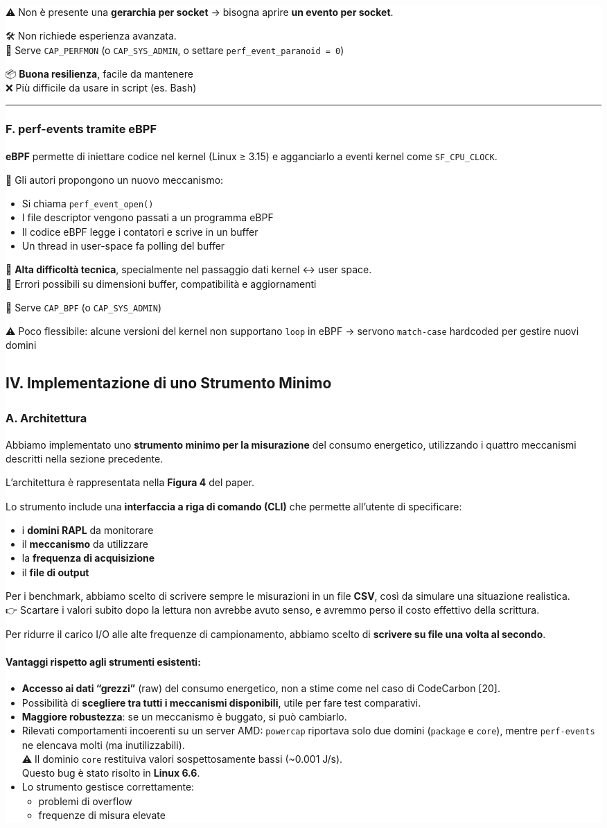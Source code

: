 ⚠️ Non è presente una **gerarchia per socket** → bisogna aprire **un evento per socket**.

🛠️ Non richiede esperienza avanzata.  
🔐 Serve `CAP_PERFMON` (o `CAP_SYS_ADMIN`, o settare `perf_event_paranoid = 0`)

📦 **Buona resilienza**, facile da mantenere  
❌ Più difficile da usare in script (es. Bash)

---

### F. perf-events tramite eBPF

**eBPF** permette di iniettare codice nel kernel (Linux ≥ 3.15) e agganciarlo a eventi kernel come `SF_CPU_CLOCK`.

🧪 Gli autori propongono un nuovo meccanismo:
- Si chiama `perf_event_open()`
- I file descriptor vengono passati a un programma eBPF
- Il codice eBPF legge i contatori e scrive in un buffer
- Un thread in user-space fa polling del buffer

🧠 **Alta difficoltà tecnica**, specialmente nel passaggio dati kernel ↔ user space.  
📛 Errori possibili su dimensioni buffer, compatibilità e aggiornamenti

🔐 Serve `CAP_BPF` (o `CAP_SYS_ADMIN`)

⚠️ Poco flessibile: alcune versioni del kernel non supportano `loop` in eBPF → servono `match-case` hardcoded per gestire nuovi domini


## IV. Implementazione di uno Strumento Minimo

### A. Architettura

Abbiamo implementato uno **strumento minimo per la misurazione** del consumo energetico, utilizzando i quattro meccanismi descritti nella sezione precedente.

L’architettura è rappresentata nella **Figura 4** del paper.

Lo strumento include una **interfaccia a riga di comando (CLI)** che permette all’utente di specificare:
- i **domini RAPL** da monitorare
- il **meccanismo** da utilizzare
- la **frequenza di acquisizione**
- il **file di output**

Per i benchmark, abbiamo scelto di scrivere sempre le misurazioni in un file **CSV**, così da simulare una situazione realistica.  
👉 Scartare i valori subito dopo la lettura non avrebbe avuto senso, e avremmo perso il costo effettivo della scrittura.

Per ridurre il carico I/O alle alte frequenze di campionamento, abbiamo scelto di **scrivere su file una volta al secondo**.

#### Vantaggi rispetto agli strumenti esistenti:

- **Accesso ai dati “grezzi”** (raw) del consumo energetico, non a stime come nel caso di CodeCarbon [20].
- Possibilità di **scegliere tra tutti i meccanismi disponibili**, utile per fare test comparativi.
- **Maggiore robustezza**: se un meccanismo è buggato, si può cambiarlo.
- Rilevati comportamenti incoerenti su un server AMD: `powercap` riportava solo due domini (`package` e `core`), mentre `perf-events` ne elencava molti (ma inutilizzabili).  
  ⚠️ Il dominio `core` restituiva valori sospettosamente bassi (~0.001 J/s).  
  Questo bug è stato risolto in **Linux 6.6**.
- Lo strumento gestisce correttamente:
  - problemi di overflow
  - frequenze di misura elevate
